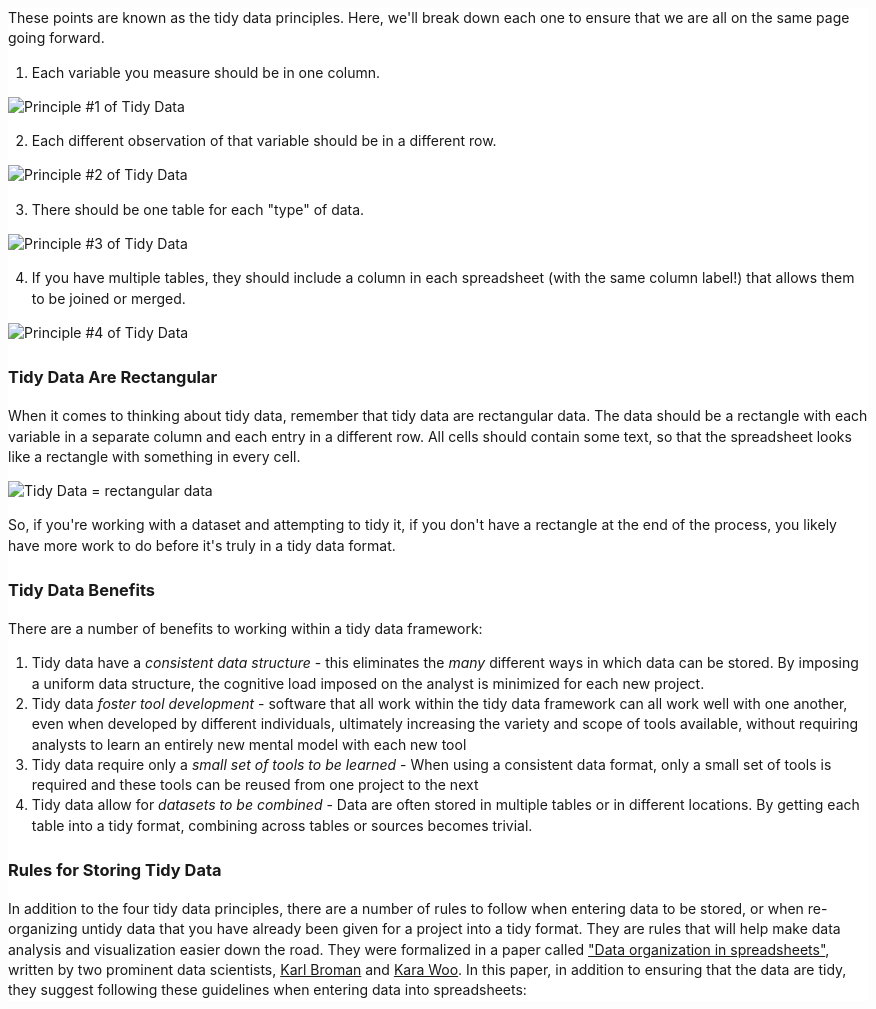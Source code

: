 These points are known as the tidy data principles. Here, we'll break down each one to ensure that we are all on the same page going forward.

1. Each variable you measure should be in one column.

![Principle #1 of Tidy Data](https://docs.google.com/presentation/d/1JTG8Kt9htfyNsGQcsleHZNNXHKLe1zUlOb-SsnVNf54/export/png?id=1JTG8Kt9htfyNsGQcsleHZNNXHKLe1zUlOb-SsnVNf54&pageid=g326e316938_0_44)

2. Each different observation of that variable should be in a different row.

![Principle #2 of Tidy Data](https://docs.google.com/presentation/d/1JTG8Kt9htfyNsGQcsleHZNNXHKLe1zUlOb-SsnVNf54/export/png?id=1JTG8Kt9htfyNsGQcsleHZNNXHKLe1zUlOb-SsnVNf54&pageid=g326e316938_0_36)

3. There should be one table for each "type" of data.

![Principle #3 of Tidy Data](https://docs.google.com/presentation/d/1JTG8Kt9htfyNsGQcsleHZNNXHKLe1zUlOb-SsnVNf54/export/png?id=1JTG8Kt9htfyNsGQcsleHZNNXHKLe1zUlOb-SsnVNf54&pageid=g326e316938_0_57)

4. If you have multiple tables, they should include a column in each spreadsheet (with the same column label!) that allows them to be joined or merged.

![Principle #4 of Tidy Data](https://docs.google.com/presentation/d/1JTG8Kt9htfyNsGQcsleHZNNXHKLe1zUlOb-SsnVNf54/export/png?id=1JTG8Kt9htfyNsGQcsleHZNNXHKLe1zUlOb-SsnVNf54&pageid=g326e316938_0_40)

### Tidy Data Are Rectangular

When it comes to thinking about tidy data, remember that tidy data are rectangular data. The data should be a rectangle with each variable in a separate column and each entry in a different row. All cells should contain some text, so that the spreadsheet looks like a rectangle with something in every cell.

![Tidy Data = rectangular data](https://docs.google.com/presentation/d/1JTG8Kt9htfyNsGQcsleHZNNXHKLe1zUlOb-SsnVNf54/export/png?id=1JTG8Kt9htfyNsGQcsleHZNNXHKLe1zUlOb-SsnVNf54&pageid=g326e316938_1_6)

So, if you're working with a dataset and attempting to tidy it, if you don't have a rectangle at the end of the process, you likely have more work to do before it's truly in a tidy data format.

### Tidy Data Benefits

There are a number of benefits to working within a tidy data framework: 

1. Tidy data have a *consistent data structure* - this eliminates the *many* different ways in which data can be stored. By imposing a uniform data structure, the cognitive load imposed on the analyst is minimized for each new project.
2. Tidy data *foster tool development* - software that all work within the tidy data framework can all work well with one another, even when developed by different individuals, ultimately increasing the variety and scope of tools available, without requiring analysts to learn an entirely new mental model with each new tool
3. Tidy data require only a *small set of tools to be learned* - When using a consistent data format, only a small set of tools is required and these tools can be reused from one project to the next
4. Tidy data allow for *datasets to be combined* - Data are often stored in multiple tables or in different locations. By getting each table into a tidy format, combining across tables or sources becomes trivial.

### Rules for Storing Tidy Data

In addition to the four tidy data principles, there are a number of rules to follow when entering data to be stored, or when re-organizing untidy data that you have already been given for a project into a tidy format. They are rules that will help make data analysis and visualization easier down the road. They were formalized in a paper called ["Data organization in spreadsheets"](https://peerj.com/preprints/3183/), written by two prominent data scientists, [Karl Broman](http://kbroman.org/) and [Kara Woo](http://karawoo.com/). In this paper, in addition to ensuring that the data are tidy, they suggest following these guidelines when entering data into spreadsheets:
